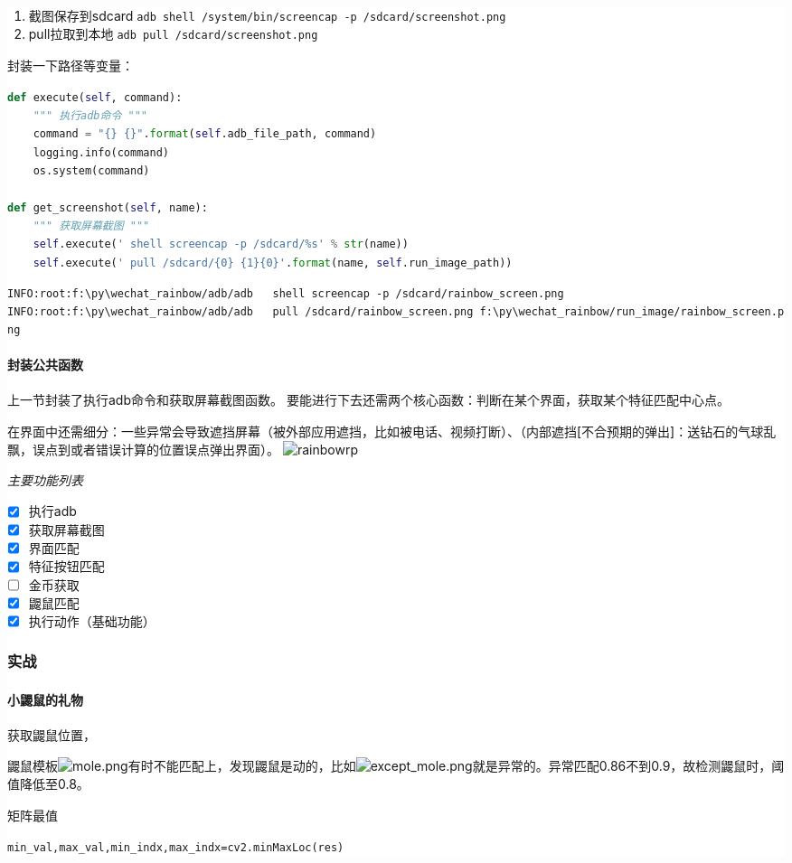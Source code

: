 1. 截图保存到sdcard
  `adb shell /system/bin/screencap -p /sdcard/screenshot.png`
2. pull拉取到本地
  `adb pull /sdcard/screenshot.png`

封装一下路径等变量：
```python
def execute(self, command):
    """ 执行adb命令 """
    command = "{} {}".format(self.adb_file_path, command)
    logging.info(command)
    os.system(command)

def get_screenshot(self, name):
    """ 获取屏幕截图 """
    self.execute(' shell screencap -p /sdcard/%s' % str(name))
    self.execute(' pull /sdcard/{0} {1}{0}'.format(name, self.run_image_path))
```

```
INFO:root:f:\py\wechat_rainbow/adb/adb   shell screencap -p /sdcard/rainbow_screen.png
INFO:root:f:\py\wechat_rainbow/adb/adb   pull /sdcard/rainbow_screen.png f:\py\wechat_rainbow/run_image/rainbow_screen.png
```

#### 封装公共函数


上一节封装了执行adb命令和获取屏幕截图函数。
要能进行下去还需两个核心函数：判断在某个界面，获取某个特征匹配中心点。

在界面中还需细分：一些异常会导致遮挡屏幕（被外部应用遮挡，比如被电话、视频打断）、（内部遮挡[不合预期的弹出]：送钻石的气球乱飘，误点到或者错误计算的位置误点弹出界面）。
![rainbowrp](http://image.acfuu.com/mdImages/201811/rainbowrp.png)



*主要功能列表*
- [x] 执行adb
- [x] 获取屏幕截图
- [x] 界面匹配
- [x] 特征按钮匹配
- [ ] 金币获取
- [x] 鼹鼠匹配
- [x] 执行动作（基础功能）

### 实战

#### 小鼹鼠的礼物

获取鼹鼠位置，

鼹鼠模板![mole.png](http://image.acfuu.com/mdImages/201811/mole.png)有时不能匹配上，发现鼹鼠是动的，比如![except_mole.png](http://image.acfuu.com/mdImages/201811/except_mole.png)就是异常的。异常匹配0.86不到0.9，故检测鼹鼠时，阈值降低至0.8。

矩阵最值
```
min_val,max_val,min_indx,max_indx=cv2.minMaxLoc(res)
```
